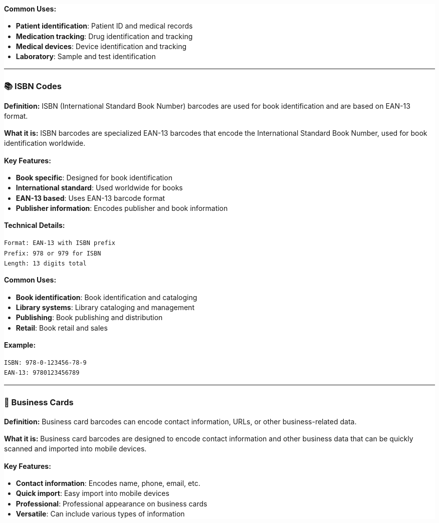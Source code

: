 **Common Uses:**
- **Patient identification**: Patient ID and medical records
- **Medication tracking**: Drug identification and tracking
- **Medical devices**: Device identification and tracking
- **Laboratory**: Sample and test identification

---

### 📚 ISBN Codes

**Definition:** ISBN (International Standard Book Number) barcodes are used for book identification and are based on EAN-13 format.

**What it is:** ISBN barcodes are specialized EAN-13 barcodes that encode the International Standard Book Number, used for book identification worldwide.

**Key Features:**
- **Book specific**: Designed for book identification
- **International standard**: Used worldwide for books
- **EAN-13 based**: Uses EAN-13 barcode format
- **Publisher information**: Encodes publisher and book information

**Technical Details:**
```
Format: EAN-13 with ISBN prefix
Prefix: 978 or 979 for ISBN
Length: 13 digits total
```

**Common Uses:**
- **Book identification**: Book identification and cataloging
- **Library systems**: Library cataloging and management
- **Publishing**: Book publishing and distribution
- **Retail**: Book retail and sales

**Example:**
```
ISBN: 978-0-123456-78-9
EAN-13: 9780123456789
```

---

### 💼 Business Cards

**Definition:** Business card barcodes can encode contact information, URLs, or other business-related data.

**What it is:** Business card barcodes are designed to encode contact information and other business data that can be quickly scanned and imported into mobile devices.

**Key Features:**
- **Contact information**: Encodes name, phone, email, etc.
- **Quick import**: Easy import into mobile devices
- **Professional**: Professional appearance on business cards
- **Versatile**: Can include various types of information
